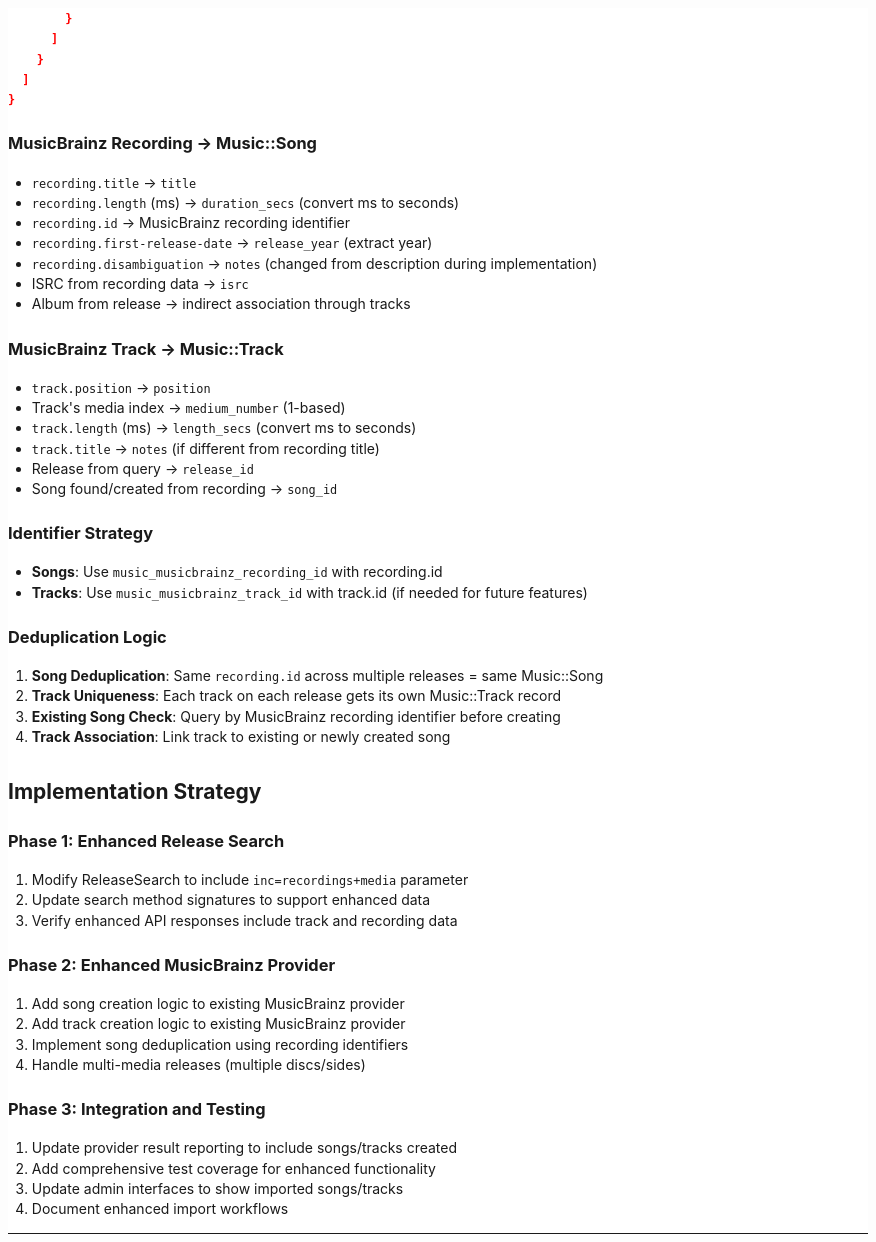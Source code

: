 ```json
        }
      ]
    }
  ]
}
```

### MusicBrainz Recording → Music::Song
- `recording.title` → `title`
- `recording.length` (ms) → `duration_secs` (convert ms to seconds)
- `recording.id` → MusicBrainz recording identifier
- `recording.first-release-date` → `release_year` (extract year)
- `recording.disambiguation` → `notes` (changed from description during implementation)
- ISRC from recording data → `isrc`
- Album from release → indirect association through tracks

### MusicBrainz Track → Music::Track
- `track.position` → `position`
- Track's media index → `medium_number` (1-based)
- `track.length` (ms) → `length_secs` (convert ms to seconds)
- `track.title` → `notes` (if different from recording title)
- Release from query → `release_id`
- Song found/created from recording → `song_id`

### Identifier Strategy
- **Songs**: Use `music_musicbrainz_recording_id` with recording.id
- **Tracks**: Use `music_musicbrainz_track_id` with track.id (if needed for future features)

### Deduplication Logic
1. **Song Deduplication**: Same `recording.id` across multiple releases = same Music::Song
2. **Track Uniqueness**: Each track on each release gets its own Music::Track record
3. **Existing Song Check**: Query by MusicBrainz recording identifier before creating
4. **Track Association**: Link track to existing or newly created song

## Implementation Strategy

### Phase 1: Enhanced Release Search
1. Modify ReleaseSearch to include `inc=recordings+media` parameter
2. Update search method signatures to support enhanced data
3. Verify enhanced API responses include track and recording data

### Phase 2: Enhanced MusicBrainz Provider
1. Add song creation logic to existing MusicBrainz provider
2. Add track creation logic to existing MusicBrainz provider  
3. Implement song deduplication using recording identifiers
4. Handle multi-media releases (multiple discs/sides)

### Phase 3: Integration and Testing
1. Update provider result reporting to include songs/tracks created
2. Add comprehensive test coverage for enhanced functionality
3. Update admin interfaces to show imported songs/tracks
4. Document enhanced import workflows

---